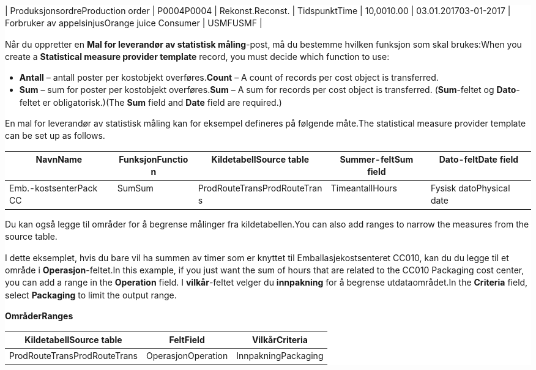 | <span data-ttu-id="f5a5d-371">Produksjonsordre</span><span class="sxs-lookup"><span data-stu-id="f5a5d-371">Production order</span></span> | <span data-ttu-id="f5a5d-372">P0004</span><span class="sxs-lookup"><span data-stu-id="f5a5d-372">P0004</span></span>  | <span data-ttu-id="f5a5d-373">Rekonst.</span><span class="sxs-lookup"><span data-stu-id="f5a5d-373">Reconst.</span></span>  | <span data-ttu-id="f5a5d-374">Tidspunkt</span><span class="sxs-lookup"><span data-stu-id="f5a5d-374">Time</span></span> | <span data-ttu-id="f5a5d-375">10,00</span><span class="sxs-lookup"><span data-stu-id="f5a5d-375">10.00</span></span> | <span data-ttu-id="f5a5d-376">03.01.2017</span><span class="sxs-lookup"><span data-stu-id="f5a5d-376">03-01-2017</span></span>    | <span data-ttu-id="f5a5d-377">Forbruker av appelsinjus</span><span class="sxs-lookup"><span data-stu-id="f5a5d-377">Orange juice Consumer</span></span>               | <span data-ttu-id="f5a5d-378">USMF</span><span class="sxs-lookup"><span data-stu-id="f5a5d-378">USMF</span></span>         |

<span data-ttu-id="f5a5d-379">Når du oppretter en **Mal for leverandør av statistisk måling**-post, må du bestemme hvilken funksjon som skal brukes:</span><span class="sxs-lookup"><span data-stu-id="f5a5d-379">When you create a **Statistical measure provider template** record, you must decide which function to use:</span></span>

- <span data-ttu-id="f5a5d-380">**Antall** – antall poster per kostobjekt overføres.</span><span class="sxs-lookup"><span data-stu-id="f5a5d-380">**Count** – A count of records per cost object is transferred.</span></span>
- <span data-ttu-id="f5a5d-381">**Sum** – sum for poster per kostobjekt overføres.</span><span class="sxs-lookup"><span data-stu-id="f5a5d-381">**Sum** – A sum for records per cost object is transferred.</span></span> <span data-ttu-id="f5a5d-382">(**Sum**-feltet og **Dato**-feltet er obligatorisk.)</span><span class="sxs-lookup"><span data-stu-id="f5a5d-382">(The **Sum** field and **Date** field are required.)</span></span>

<span data-ttu-id="f5a5d-383">En mal for leverandør av statistisk måling kan for eksempel defineres på følgende måte.</span><span class="sxs-lookup"><span data-stu-id="f5a5d-383">The statistical measure provider template can be set up as follows.</span></span>

| <span data-ttu-id="f5a5d-384">Navn</span><span class="sxs-lookup"><span data-stu-id="f5a5d-384">Name</span></span>    | <span data-ttu-id="f5a5d-385">Funksjon</span><span class="sxs-lookup"><span data-stu-id="f5a5d-385">Function</span></span> | <span data-ttu-id="f5a5d-386">Kildetabell</span><span class="sxs-lookup"><span data-stu-id="f5a5d-386">Source table</span></span>   | <span data-ttu-id="f5a5d-387">Summer-felt</span><span class="sxs-lookup"><span data-stu-id="f5a5d-387">Sum field</span></span> | <span data-ttu-id="f5a5d-388">Dato-felt</span><span class="sxs-lookup"><span data-stu-id="f5a5d-388">Date field</span></span>    |
|---------|----------|----------------|-----------|---------------|
| <span data-ttu-id="f5a5d-389">Emb.-kostsenter</span><span class="sxs-lookup"><span data-stu-id="f5a5d-389">Pack CC</span></span> | <span data-ttu-id="f5a5d-390">Sum</span><span class="sxs-lookup"><span data-stu-id="f5a5d-390">Sum</span></span>      | <span data-ttu-id="f5a5d-391">ProdRouteTrans</span><span class="sxs-lookup"><span data-stu-id="f5a5d-391">ProdRouteTrans</span></span> | <span data-ttu-id="f5a5d-392">Timeantall</span><span class="sxs-lookup"><span data-stu-id="f5a5d-392">Hours</span></span>     | <span data-ttu-id="f5a5d-393">Fysisk dato</span><span class="sxs-lookup"><span data-stu-id="f5a5d-393">Physical date</span></span> |

<span data-ttu-id="f5a5d-394">Du kan også legge til områder for å begrense målinger fra kildetabellen.</span><span class="sxs-lookup"><span data-stu-id="f5a5d-394">You can also add ranges to narrow the measures from the source table.</span></span>

<span data-ttu-id="f5a5d-395">I dette eksemplet, hvis du bare vil ha summen av timer som er knyttet til Emballasjekostsenteret CC010, kan du du legge til et område i **Operasjon**-feltet.</span><span class="sxs-lookup"><span data-stu-id="f5a5d-395">In this example, if you just want the sum of hours that are related to the CC010 Packaging cost center, you can add a range in the **Operation** field.</span></span> <span data-ttu-id="f5a5d-396">I **vilkår**-feltet velger du **innpakning** for å begrense utdataområdet.</span><span class="sxs-lookup"><span data-stu-id="f5a5d-396">In the **Criteria** field, select **Packaging** to limit the output range.</span></span>

<span data-ttu-id="f5a5d-397">**Områder**</span><span class="sxs-lookup"><span data-stu-id="f5a5d-397">**Ranges**</span></span>

| <span data-ttu-id="f5a5d-398">Kildetabell</span><span class="sxs-lookup"><span data-stu-id="f5a5d-398">Source table</span></span>   | <span data-ttu-id="f5a5d-399">Felt</span><span class="sxs-lookup"><span data-stu-id="f5a5d-399">Field</span></span>     | <span data-ttu-id="f5a5d-400">Vilkår</span><span class="sxs-lookup"><span data-stu-id="f5a5d-400">Criteria</span></span>  |
|----------------|-----------|-----------|
| <span data-ttu-id="f5a5d-401">ProdRouteTrans</span><span class="sxs-lookup"><span data-stu-id="f5a5d-401">ProdRouteTrans</span></span> | <span data-ttu-id="f5a5d-402">Operasjon</span><span class="sxs-lookup"><span data-stu-id="f5a5d-402">Operation</span></span> | <span data-ttu-id="f5a5d-403">Innpakning</span><span class="sxs-lookup"><span data-stu-id="f5a5d-403">Packaging</span></span> |
